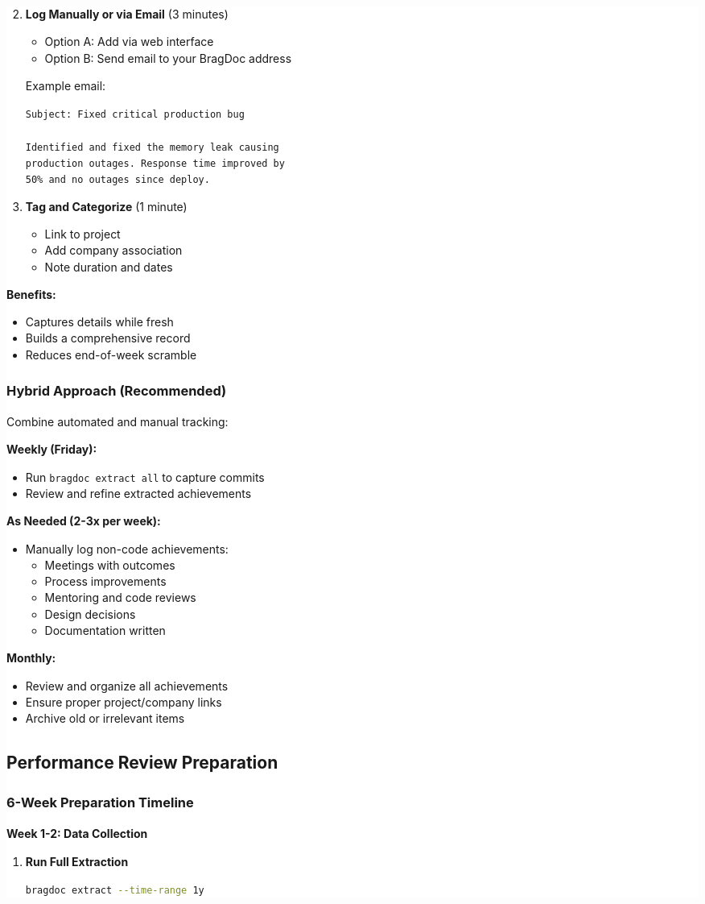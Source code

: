 2. **Log Manually or via Email** (3 minutes)
   - Option A: Add via web interface
   - Option B: Send email to your BragDoc address

   Example email:
   ```
   Subject: Fixed critical production bug

   Identified and fixed the memory leak causing
   production outages. Response time improved by
   50% and no outages since deploy.
   ```

3. **Tag and Categorize** (1 minute)
   - Link to project
   - Add company association
   - Note duration and dates

**Benefits:**
- Captures details while fresh
- Builds a comprehensive record
- Reduces end-of-week scramble

### Hybrid Approach (Recommended)

Combine automated and manual tracking:

**Weekly (Friday):**
- Run `bragdoc extract all` to capture commits
- Review and refine extracted achievements

**As Needed (2-3x per week):**
- Manually log non-code achievements:
  - Meetings with outcomes
  - Process improvements
  - Mentoring and code reviews
  - Design decisions
  - Documentation written

**Monthly:**
- Review and organize all achievements
- Ensure proper project/company links
- Archive old or irrelevant items

## Performance Review Preparation

### 6-Week Preparation Timeline

**Week 1-2: Data Collection**

1. **Run Full Extraction**
   ```bash
   bragdoc extract --time-range 1y
   ```
